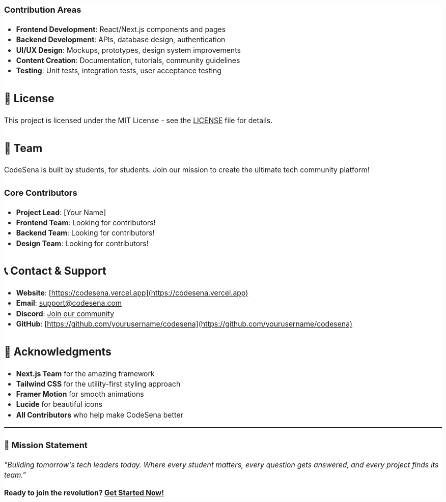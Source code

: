 ### Contribution Areas
- **Frontend Development**: React/Next.js components and pages
- **Backend Development**: APIs, database design, authentication
- **UI/UX Design**: Mockups, prototypes, design system improvements
- **Content Creation**: Documentation, tutorials, community guidelines
- **Testing**: Unit tests, integration tests, user acceptance testing

## 📝 License

This project is licensed under the MIT License - see the [LICENSE](LICENSE) file for details.

## 👥 Team

CodeSena is built by students, for students. Join our mission to create the ultimate tech community platform!

### Core Contributors
- **Project Lead**: [Your Name]
- **Frontend Team**: Looking for contributors!
- **Backend Team**: Looking for contributors!
- **Design Team**: Looking for contributors!

## 📞 Contact & Support

- **Website**: [https://codesena.vercel.app](https://codesena.vercel.app)
- **Email**: support@codesena.com
- **Discord**: [Join our community](https://discord.gg/codesena)
- **GitHub**: [https://github.com/yourusername/codesena](https://github.com/yourusername/codesena)

## 🙏 Acknowledgments

- **Next.js Team** for the amazing framework
- **Tailwind CSS** for the utility-first styling approach  
- **Framer Motion** for smooth animations
- **Lucide** for beautiful icons
- **All Contributors** who help make CodeSena better

---

### 🎯 Mission Statement

*"Building tomorrow's tech leaders today. Where every student matters, every question gets answered, and every project finds its team."*

**Ready to join the revolution? [Get Started Now!](https://codesena.vercel.app/auth/signup)**
